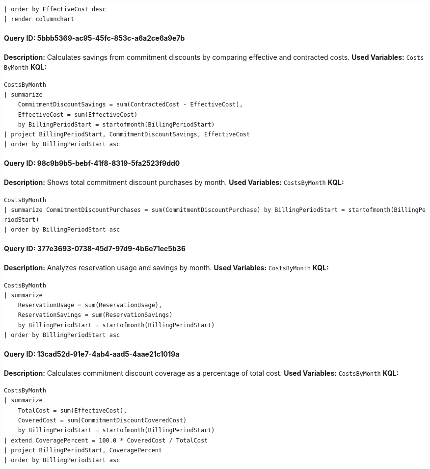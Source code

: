 ```kusto
| order by EffectiveCost desc
| render columnchart
```

#### Query ID: 5bbb5369-ac95-45fc-853c-a6a2ce6a9e7b
**Description:** Calculates savings from commitment discounts by comparing effective and contracted costs.
**Used Variables:** `CostsByMonth`
**KQL:**
```kusto
CostsByMonth
| summarize
    CommitmentDiscountSavings = sum(ContractedCost - EffectiveCost),
    EffectiveCost = sum(EffectiveCost)
    by BillingPeriodStart = startofmonth(BillingPeriodStart)
| project BillingPeriodStart, CommitmentDiscountSavings, EffectiveCost
| order by BillingPeriodStart asc
```

#### Query ID: 98c9b9b5-bebf-41f8-8319-5fa2523f9dd0
**Description:** Shows total commitment discount purchases by month.
**Used Variables:** `CostsByMonth`
**KQL:**
```kusto
CostsByMonth
| summarize CommitmentDiscountPurchases = sum(CommitmentDiscountPurchase) by BillingPeriodStart = startofmonth(BillingPeriodStart)
| order by BillingPeriodStart asc
```

#### Query ID: 377e3693-0738-45d7-97d9-4b6e71ec5b36
**Description:** Analyzes reservation usage and savings by month.
**Used Variables:** `CostsByMonth`
**KQL:**
```kusto
CostsByMonth
| summarize
    ReservationUsage = sum(ReservationUsage),
    ReservationSavings = sum(ReservationSavings)
    by BillingPeriodStart = startofmonth(BillingPeriodStart)
| order by BillingPeriodStart asc
```

#### Query ID: 13cad52d-91e7-4ab4-aad5-4aae21c1019a
**Description:** Calculates commitment discount coverage as a percentage of total cost.
**Used Variables:** `CostsByMonth`
**KQL:**
```kusto
CostsByMonth
| summarize
    TotalCost = sum(EffectiveCost),
    CoveredCost = sum(CommitmentDiscountCoveredCost)
    by BillingPeriodStart = startofmonth(BillingPeriodStart)
| extend CoveragePercent = 100.0 * CoveredCost / TotalCost
| project BillingPeriodStart, CoveragePercent
| order by BillingPeriodStart asc
```
